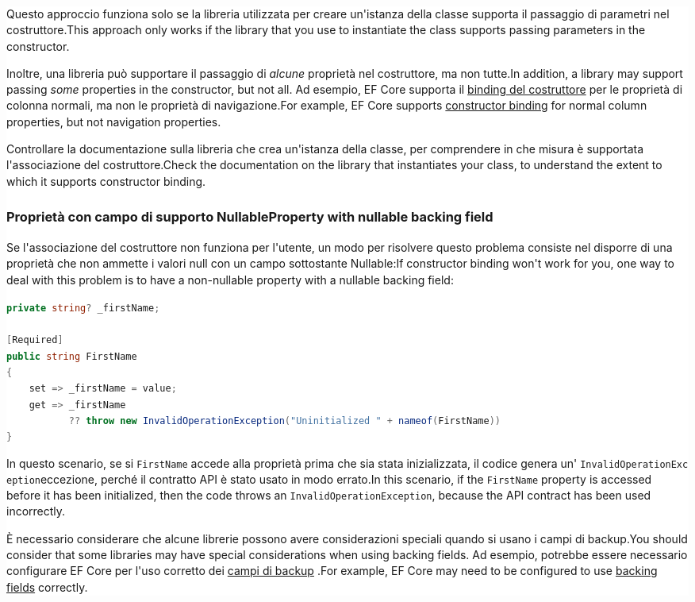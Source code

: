 <span data-ttu-id="13bb4-218">Questo approccio funziona solo se la libreria utilizzata per creare un'istanza della classe supporta il passaggio di parametri nel costruttore.</span><span class="sxs-lookup"><span data-stu-id="13bb4-218">This approach only works if the library that you use to instantiate the class supports passing parameters in the constructor.</span></span>

<span data-ttu-id="13bb4-219">Inoltre, una libreria può supportare il passaggio di *alcune* proprietà nel costruttore, ma non tutte.</span><span class="sxs-lookup"><span data-stu-id="13bb4-219">In addition, a library may support passing *some* properties in the constructor, but not all.</span></span>
<span data-ttu-id="13bb4-220">Ad esempio, EF Core supporta il [binding del costruttore](/ef/core/modeling/constructors) per le proprietà di colonna normali, ma non le proprietà di navigazione.</span><span class="sxs-lookup"><span data-stu-id="13bb4-220">For example, EF Core supports [constructor binding](/ef/core/modeling/constructors) for normal column properties, but not navigation properties.</span></span>

<span data-ttu-id="13bb4-221">Controllare la documentazione sulla libreria che crea un'istanza della classe, per comprendere in che misura è supportata l'associazione del costruttore.</span><span class="sxs-lookup"><span data-stu-id="13bb4-221">Check the documentation on the library that instantiates your class, to understand the extent to which it supports constructor binding.</span></span>

### <a name="property-with-nullable-backing-field"></a><span data-ttu-id="13bb4-222">Proprietà con campo di supporto Nullable</span><span class="sxs-lookup"><span data-stu-id="13bb4-222">Property with nullable backing field</span></span>

<span data-ttu-id="13bb4-223">Se l'associazione del costruttore non funziona per l'utente, un modo per risolvere questo problema consiste nel disporre di una proprietà che non ammette i valori null con un campo sottostante Nullable:</span><span class="sxs-lookup"><span data-stu-id="13bb4-223">If constructor binding won't work for you, one way to deal with this problem is to have a non-nullable property with a nullable backing field:</span></span>

```csharp
private string? _firstName;

[Required]
public string FirstName
{
    set => _firstName = value;
    get => _firstName
           ?? throw new InvalidOperationException("Uninitialized " + nameof(FirstName))
}
```

<span data-ttu-id="13bb4-224">In questo scenario, se si `FirstName` accede alla proprietà prima che sia stata inizializzata, il codice genera un' `InvalidOperationException`eccezione, perché il contratto API è stato usato in modo errato.</span><span class="sxs-lookup"><span data-stu-id="13bb4-224">In this scenario, if the `FirstName` property is accessed before it has been initialized, then the code throws an `InvalidOperationException`, because the API contract has been used incorrectly.</span></span>

<span data-ttu-id="13bb4-225">È necessario considerare che alcune librerie possono avere considerazioni speciali quando si usano i campi di backup.</span><span class="sxs-lookup"><span data-stu-id="13bb4-225">You should consider that some libraries may have special considerations when using backing fields.</span></span> <span data-ttu-id="13bb4-226">Ad esempio, potrebbe essere necessario configurare EF Core per l'uso corretto dei [campi di backup](/ef/core/modeling/backing-field) .</span><span class="sxs-lookup"><span data-stu-id="13bb4-226">For example, EF Core may need to be configured to use [backing fields](/ef/core/modeling/backing-field) correctly.</span></span>
